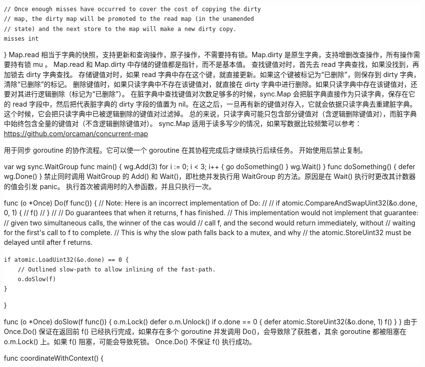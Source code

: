 	// Once enough misses have occurred to cover the cost of copying the dirty
	// map, the dirty map will be promoted to the read map (in the unamended
	// state) and the next store to the map will make a new dirty copy.
	misses int
}
Map.read 相当于字典的快照，支持更新和查询操作，原子操作，不需要持有锁。Map.dirty 是原生字典，支持增删改查操作，所有操作需要持有锁 mu 。
Map.read 和 Map.dirty 中存储的键值都是指针，而不是基本值。
查找键值对时，首先去 read 字典查找，如果没找到，再加锁去 dirty 字典查找。
存储键值对时，如果 read 字典中存在这个键，就直接更新。如果这个键被标记为“已删除”，则保存到 dirty 字典，清除“已删除”的标记。
删除键值时，如果只读字典中不存在该键值对，就直接在 dirty 字典中进行删除。如果只读字典中存在该键值对，还要对其进行逻辑删除（标记为“已删除”）。
在脏字典中查找键值对次数足够多的时候，sync.Map 会把脏字典直接作为只读字典，保存在它的 read 字段中，然后把代表脏字典的 dirty 字段的值置为 nil。在这之后，一旦再有新的键值对存入，它就会依据只读字典去重建脏字典。这个时候，它会把只读字典中已被逻辑删除的键值对过滤掉。
总的来说，只读字典可能只包含部分键值对（含逻辑删除键值对），而脏字典中始终包含全量的键值对（不含逻辑删除键值对）。
sync.Map 适用于读多写少的情况，如果写数据比较频繁可以参考：https://github.com/orcaman/concurrent-map

用于同步 goroutine 的协作流程。它可以使一个 goroutine 在其协程完成后才继续执行后续任务。
开始使用后禁止复制。

var wg sync.WaitGroup
func main() {
    wg.Add(3)
    for i := 0; i < 3; i++ {
        go doSomething()
    }
    wg.Wait()
}
func doSomething() {
    defer wg.Done()
}
禁止同时调用 WaitGroup 的 Add() 和 Wait()，即杜绝并发执行用 WaitGroup 的方法。原因是在 Wait() 执行时更改其计数器的值会引发 panic。
执行首次被调用时的入参函数，并且只执行一次。

func (o *Once) Do(f func()) {
	// Note: Here is an incorrect implementation of Do:
	//
	//	if atomic.CompareAndSwapUint32(&o.done, 0, 1) {
	//		f()
	//	}
	//
	// Do guarantees that when it returns, f has finished.
	// This implementation would not implement that guarantee:
	// given two simultaneous calls, the winner of the cas would
	// call f, and the second would return immediately, without
	// waiting for the first's call to f to complete.
	// This is why the slow path falls back to a mutex, and why
	// the atomic.StoreUint32 must be delayed until after f returns.

	if atomic.LoadUint32(&o.done) == 0 {
		// Outlined slow-path to allow inlining of the fast-path.
		o.doSlow(f)
	}
}

func (o *Once) doSlow(f func()) {
	o.m.Lock()
	defer o.m.Unlock()
	if o.done == 0 {
		defer atomic.StoreUint32(&o.done, 1)
		f()
	}
}
由于 Once.Do() 保证在返回前 f() 已经执行完成，如果存在多个 goroutine 并发调用 Do()，会导致除了获胜者，其余 goroutine 都被阻塞在 o.m.Lock() 上。如果 f() 阻塞，可能会导致死锁。
Once.Do() 不保证 f() 执行成功。

func coordinateWithContext() {